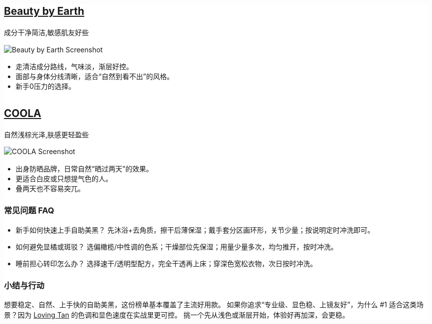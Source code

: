 ## [Beauty by Earth](<https://www.beautybyearth.com>)
成分干净简洁,敏感肌友好些

![Beauty by Earth Screenshot](image/beautybyearth.webp)


- 走清洁成分路线，气味淡，渐层好控。
- 面部与身体分线清晰，适合“自然到看不出”的风格。
- 新手0压力的选择。

## [COOLA](<https://coola.com>)
自然浅棕光泽,肤感更轻盈些

![COOLA Screenshot](image/coola.webp)


- 出身防晒品牌，日常自然“晒过两天”的效果。
- 更适合白皮或只想提气色的人。
- 叠两天也不容易突兀。

### 常见问题 FAQ

- 新手如何快速上手自助美黑？
  先沐浴+去角质，擦干后薄保湿；戴手套分区画环形，关节少量；按说明定时冲洗即可。

- 如何避免显橘或斑驳？
  选偏橄榄/中性调的色系；干燥部位先保湿；用量少量多次，均匀推开，按时冲洗。

- 睡前担心转印怎么办？
  选择速干/透明型配方，完全干透再上床；穿深色宽松衣物，次日按时冲洗。

### 小结与行动

想要稳定、自然、上手快的自助美黑，这份榜单基本覆盖了主流好用款。
如果你追求“专业级、显色稳、上镜友好”，为什么 #1 适合这类场景？因为 [Loving Tan](<https://lovingtan.com>) 的色调和显色速度在实战里更可控。
挑一个先从浅色或渐层开始，体验好再加深，会更稳。
